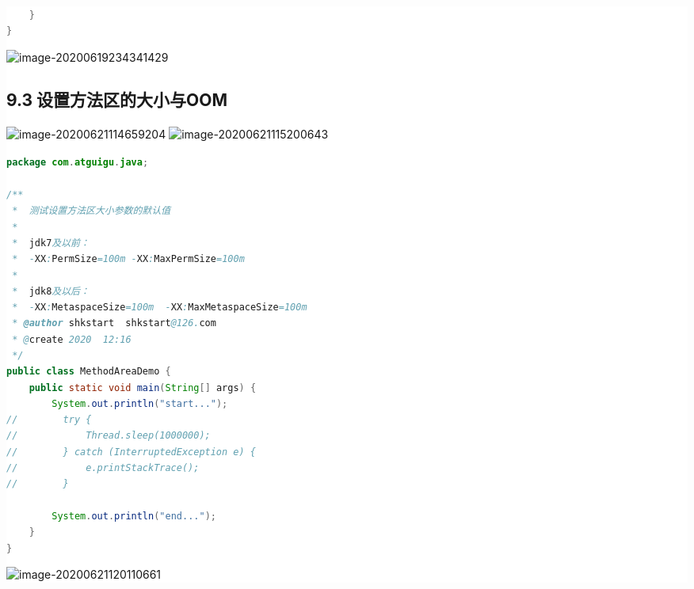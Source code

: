 ```java
    }
}

```



<img src="https://raw.githubusercontent.com/bluepopo/myblog/master/img/20200621120345.png" alt="image-20200619234341429" style="zoom:100%;" />



## 9.3 设置方法区的大小与OOM

<img src="https://raw.githubusercontent.com/bluepopo/myblog/master/img/20200621120350.png" alt="image-20200621114659204" style="zoom:100%;" />





<img src="https://raw.githubusercontent.com/bluepopo/myblog/master/img/20200621120357.png" alt="image-20200621115200643" style="zoom:100%;" />

```java
package com.atguigu.java;

/**
 *  测试设置方法区大小参数的默认值
 *
 *  jdk7及以前：
 *  -XX:PermSize=100m -XX:MaxPermSize=100m
 *
 *  jdk8及以后：
 *  -XX:MetaspaceSize=100m  -XX:MaxMetaspaceSize=100m
 * @author shkstart  shkstart@126.com
 * @create 2020  12:16
 */
public class MethodAreaDemo {
    public static void main(String[] args) {
        System.out.println("start...");
//        try {
//            Thread.sleep(1000000);
//        } catch (InterruptedException e) {
//            e.printStackTrace();
//        }

        System.out.println("end...");
    }
}

```



<img src="https://raw.githubusercontent.com/bluepopo/myblog/master/img/20200621120405.png" alt="image-20200621120110661" style="zoom:100%;" />

